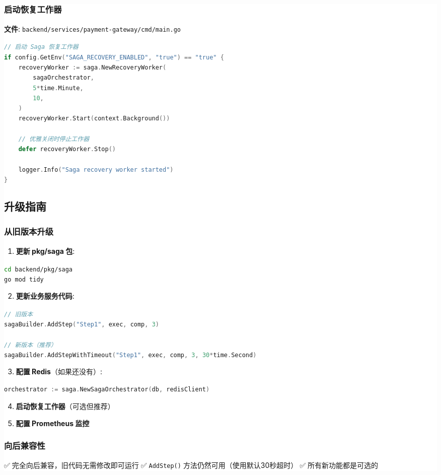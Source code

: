 ### 启动恢复工作器

**文件**: `backend/services/payment-gateway/cmd/main.go`

```go
// 启动 Saga 恢复工作器
if config.GetEnv("SAGA_RECOVERY_ENABLED", "true") == "true" {
    recoveryWorker := saga.NewRecoveryWorker(
        sagaOrchestrator,
        5*time.Minute,
        10,
    )
    recoveryWorker.Start(context.Background())

    // 优雅关闭时停止工作器
    defer recoveryWorker.Stop()

    logger.Info("Saga recovery worker started")
}
```

## 升级指南

### 从旧版本升级

1. **更新 pkg/saga 包**:
```bash
cd backend/pkg/saga
go mod tidy
```

2. **更新业务服务代码**:
```go
// 旧版本
sagaBuilder.AddStep("Step1", exec, comp, 3)

// 新版本（推荐）
sagaBuilder.AddStepWithTimeout("Step1", exec, comp, 3, 30*time.Second)
```

3. **配置 Redis**（如果还没有）:
```go
orchestrator := saga.NewSagaOrchestrator(db, redisClient)
```

4. **启动恢复工作器**（可选但推荐）

5. **配置 Prometheus 监控**

### 向后兼容性

✅ 完全向后兼容，旧代码无需修改即可运行
✅ `AddStep()` 方法仍然可用（使用默认30秒超时）
✅ 所有新功能都是可选的
